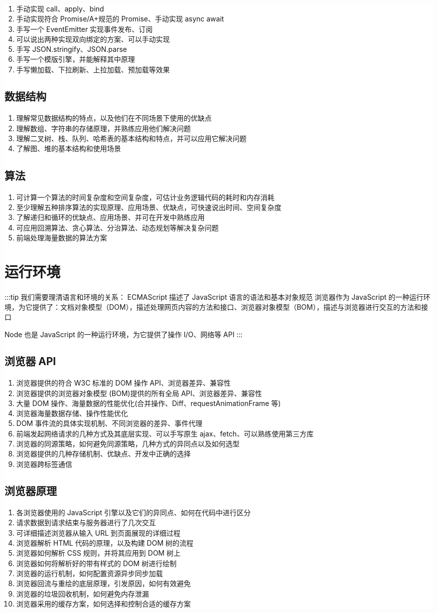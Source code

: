1. 手动实现 call、apply、bind
2. 手动实现符合 Promise/A+规范的 Promise、手动实现 async await
3. 手写一个 EventEmitter 实现事件发布、订阅
4. 可以说出两种实现双向绑定的方案、可以手动实现
5. 手写 JSON.stringify、JSON.parse
6. 手写一个模版引擎，并能解释其中原理
7. 手写懒加载、下拉刷新、上拉加载、预加载等效果

## 数据结构

1. 理解常见数据结构的特点，以及他们在不同场景下使用的优缺点
2. 理解数组、字符串的存储原理，并熟练应用他们解决问题
3. 理解二叉树、栈、队列、哈希表的基本结构和特点，并可以应用它解决问题
4. 了解图、堆的基本结构和使用场景

## 算法

1. 可计算一个算法的时间复杂度和空间复杂度，可估计业务逻辑代码的耗时和内存消耗
2. 至少理解五种排序算法的实现原理、应用场景、优缺点，可快速说出时间、空间复杂度
3. 了解递归和循环的优缺点、应用场景、并可在开发中熟练应用
4. 可应用回溯算法、贪心算法、分治算法、动态规划等解决复杂问题
5. 前端处理海量数据的算法方案

# 运行环境

:::tip
我们需要理清语言和环境的关系：
ECMAScript 描述了 JavaScript 语言的语法和基本对象规范
浏览器作为 JavaScript 的一种运行环境，为它提供了：文档对象模型（DOM），描述处理网页内容的方法和接口、浏览器对象模型（BOM），描述与浏览器进行交互的方法和接口

Node 也是 JavaScript 的一种运行环境，为它提供了操作 I/O、网络等 API
:::

## 浏览器 API

1. 浏览器提供的符合 W3C 标准的 DOM 操作 API、浏览器差异、兼容性
2. 浏览器提供的浏览器对象模型 (BOM)提供的所有全局 API、浏览器差异、兼容性
3. 大量 DOM 操作、海量数据的性能优化(合并操作、Diff、requestAnimationFrame 等)
4. 浏览器海量数据存储、操作性能优化
5. DOM 事件流的具体实现机制、不同浏览器的差异、事件代理
6. 前端发起网络请求的几种方式及其底层实现、可以手写原生 ajax、fetch、可以熟练使用第三方库
7. 浏览器的同源策略，如何避免同源策略，几种方式的异同点以及如何选型
8. 浏览器提供的几种存储机制、优缺点、开发中正确的选择
9. 浏览器跨标签通信

## 浏览器原理

1. 各浏览器使用的 JavaScript 引擎以及它们的异同点、如何在代码中进行区分
2. 请求数据到请求结束与服务器进行了几次交互
3. 可详细描述浏览器从输入 URL 到页面展现的详细过程
4. 浏览器解析 HTML 代码的原理，以及构建 DOM 树的流程
5. 浏览器如何解析 CSS 规则，并将其应用到 DOM 树上
6. 浏览器如何将解析好的带有样式的 DOM 树进行绘制
7. 浏览器的运行机制，如何配置资源异步同步加载
8. 浏览器回流与重绘的底层原理，引发原因，如何有效避免
9. 浏览器的垃圾回收机制，如何避免内存泄漏
10. 浏览器采用的缓存方案，如何选择和控制合适的缓存方案
